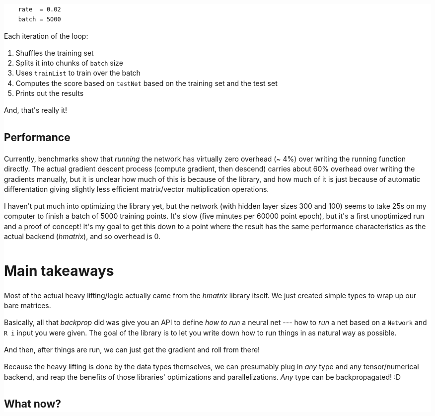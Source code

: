 ``` {.sourceCode .literate .haskell}
    rate  = 0.02
    batch = 5000
```

Each iteration of the loop:

1.  Shuffles the training set
2.  Splits it into chunks of `batch` size
3.  Uses `trainList` to train over the batch
4.  Computes the score based on `testNet` based on the training set and
    the test set
5.  Prints out the results

And, that's really it!

Performance
-----------

Currently, benchmarks show that *running* the network has virtually zero
overhead (\~ 4%) over writing the running function directly. The actual
gradient descent process (compute gradient, then descend) carries about
60% overhead over writing the gradients manually, but it is unclear how
much of this is because of the library, and how much of it is just
because of automatic differentation giving slightly less efficient
matrix/vector multiplication operations.

I haven't put much into optimizing the library yet, but the network
(with hidden layer sizes 300 and 100) seems to take 25s on my computer
to finish a batch of 5000 training points. It's slow (five minutes per
60000 point epoch), but it's a first unoptimized run and a proof of
concept! It's my goal to get this down to a point where the result has
the same performance characteristics as the actual backend (*hmatrix*),
and so overhead is 0.

Main takeaways
==============

Most of the actual heavy lifting/logic actually came from the *hmatrix*
library itself. We just created simple types to wrap up our bare
matrices.

Basically, all that *backprop* did was give you an API to define *how to
run* a neural net --- how to *run* a net based on a `Network` and `R i`
input you were given. The goal of the library is to let you write down
how to run things in as natural way as possible.

And then, after things are run, we can just get the gradient and roll
from there!

Because the heavy lifting is done by the data types themselves, we can
presumably plug in *any* type and any tensor/numerical backend, and reap
the benefits of those libraries' optimizations and parallelizations.
*Any* type can be backpropagated! :D

What now?
---------

